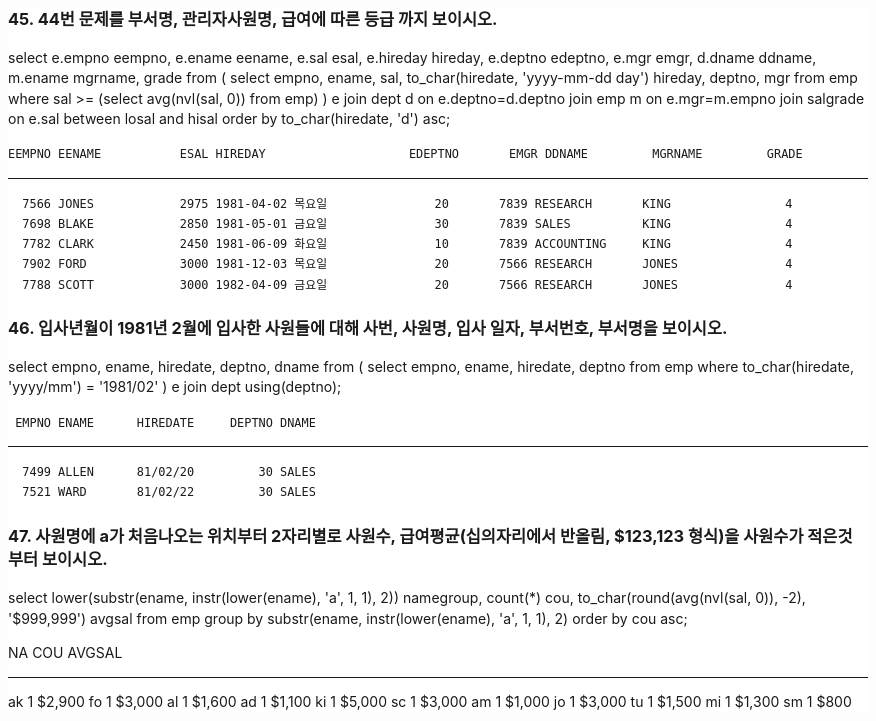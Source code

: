 
### 45. 44번 문제를 부서명, 관리자사원명, 급여에 따른 등급 까지 보이시오.
select e.empno eempno, e.ename eename, e.sal esal, e.hireday hireday, e.deptno edeptno, e.mgr emgr, d.dname ddname, m.ename mgrname, grade
from ( select empno, ename, sal, to_char(hiredate, 'yyyy-mm-dd day') hireday, deptno, mgr
	from emp
	where sal >= (select avg(nvl(sal, 0))
			from emp) ) e join dept d on e.deptno=d.deptno
					join emp m on e.mgr=m.empno
					join salgrade on e.sal between losal and hisal
order by to_char(hiredate, 'd') asc;
			
    EEMPNO EENAME           ESAL HIREDAY                    EDEPTNO       EMGR DDNAME         MGRNAME         GRADE
---------- ---------- ---------- ----------------------- ---------- ---------- -------------- ---------- ----------
      7566 JONES            2975 1981-04-02 목요일               20       7839 RESEARCH       KING                4
      7698 BLAKE            2850 1981-05-01 금요일               30       7839 SALES          KING                4
      7782 CLARK            2450 1981-06-09 화요일               10       7839 ACCOUNTING     KING                4
      7902 FORD             3000 1981-12-03 목요일               20       7566 RESEARCH       JONES               4
      7788 SCOTT            3000 1982-04-09 금요일               20       7566 RESEARCH       JONES               4

		

### 46. 입사년월이 1981년 2월에 입사한 사원들에 대해 사번, 사원명, 입사 일자, 부서번호, 부서명을 보이시오.
select empno, ename, hiredate, deptno, dname
from ( select empno, ename, hiredate, deptno
	from emp
	where to_char(hiredate, 'yyyy/mm') = '1981/02' ) e join dept using(deptno);

     EMPNO ENAME      HIREDATE     DEPTNO DNAME         
---------- ---------- -------- ---------- --------------
      7499 ALLEN      81/02/20         30 SALES         
      7521 WARD       81/02/22         30 SALES         


### 47. 사원명에 a가 처음나오는 위치부터 2자리별로 사원수, 급여평균(십의자리에서 반올림, $123,123 형식)을 사원수가 적은것 부터 보이시오.
select lower(substr(ename, instr(lower(ename), 'a', 1, 1), 2)) namegroup, count(*) cou, to_char(round(avg(nvl(sal, 0)), -2), '$999,999') avgsal
from emp
group by substr(ename, instr(lower(ename), 'a', 1, 1), 2)
order by cou asc;

NA        COU AVGSAL   
-- ---------- ---------
ak          1    $2,900
fo          1    $3,000
al          1    $1,600
ad          1    $1,100
ki          1    $5,000
sc          1    $3,000
am          1    $1,000
jo          1    $3,000
tu          1    $1,500
mi          1    $1,300
sm          1      $800
